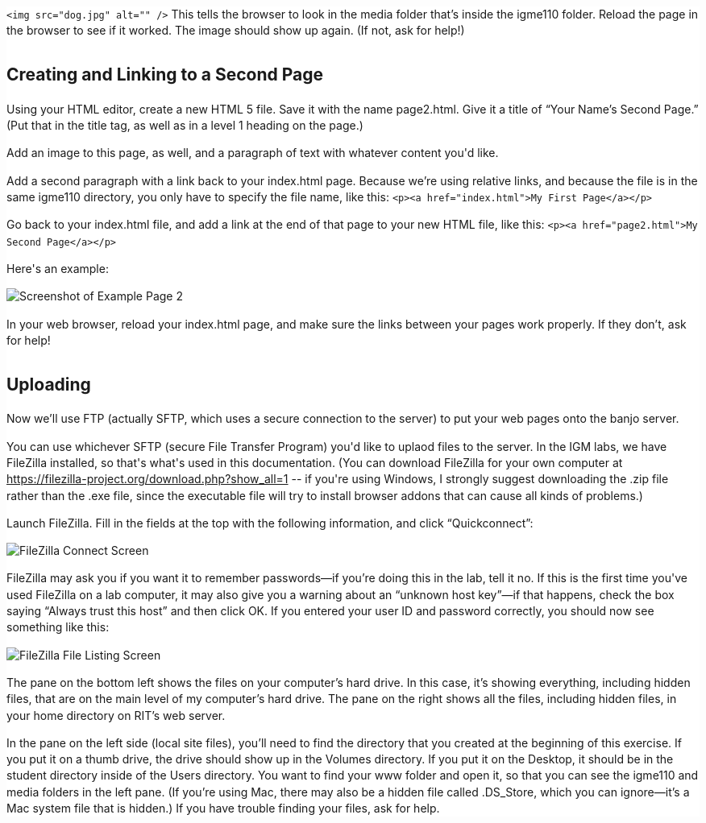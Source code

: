 ```<img src="dog.jpg" alt="" />```
This tells the browser to look in the media folder that’s inside the igme110 folder. Reload the page in the browser to see if it worked. The image should show up again. (If not, ask for help!)

## Creating and Linking to a Second Page

Using your HTML editor, create a new HTML 5 file. Save it with the name page2.html. Give it a title of “Your Name’s Second Page.” (Put that in the title tag, as well as in a level 1 heading on the page.) 

Add an image to this page, as well, and a paragraph of text with whatever content you'd like. 

Add a second paragraph with a link back to your index.html page. Because we’re using relative links, and because the file is in the same igme110 directory, you only have to specify the file name, like this:
   ```<p><a href="index.html">My First Page</a></p>```

Go back to your index.html file, and add a link at the end of that page to your new HTML file, like this:
```<p><a href="page2.html">My Second Page</a></p>```

Here's an example:

![Screenshot of Example Page 2](110homepage-3.png)

In your web browser, reload your index.html page, and make sure the links between your pages work properly. If they don’t, ask for help! 

## Uploading

Now we’ll use FTP (actually SFTP, which uses a secure connection to the server) to put your web pages onto the banjo server.

You can use whichever SFTP (secure File Transfer Program) you'd like to uplaod files to the server. In the IGM labs, we have FileZilla installed, so that's what's used in this documentation. (You can download FileZilla for your own computer at https://filezilla-project.org/download.php?show_all=1 -- if you're using Windows, I strongly suggest downloading the .zip file rather than the .exe file, since the executable file will try to install browser addons that can cause all kinds of problems.) 

Launch FileZilla.  Fill in the fields at the top with the following information, and click “Quickconnect”:

![FileZilla Connect Screen](filezilla-connect.png)

FileZilla may ask you if you want it to remember passwords—if you’re doing this in the lab, tell it no. If this is the first time you've used FileZilla on a lab computer, it may also give you a warning about an “unknown host key”—if that happens, check the box saying “Always trust this host” and then click OK. If you entered your user ID and password correctly, you should now see something like this:

![FileZilla File Listing Screen](filezilla-files.png)

The pane on the bottom left shows the files on your computer’s hard drive. In this case, it’s showing everything, including hidden files, that are on the main level of my computer’s hard drive. The pane on the right shows all the files, including hidden files, in your home directory on RIT’s web server. 

In the pane on the left side (local site files), you’ll need to find the directory that you created at the beginning of this exercise. If you put it on a thumb drive, the drive should show up in the Volumes directory. If you put it on the Desktop, it should be in the student directory inside of the Users directory. You want to find your www folder and open it, so that you can see the igme110 and media folders in the left pane. (If you’re using Mac, there may also be a hidden file called .DS_Store, which you can ignore—it’s a Mac system file that is hidden.) If you have trouble finding your files, ask for help. 
```